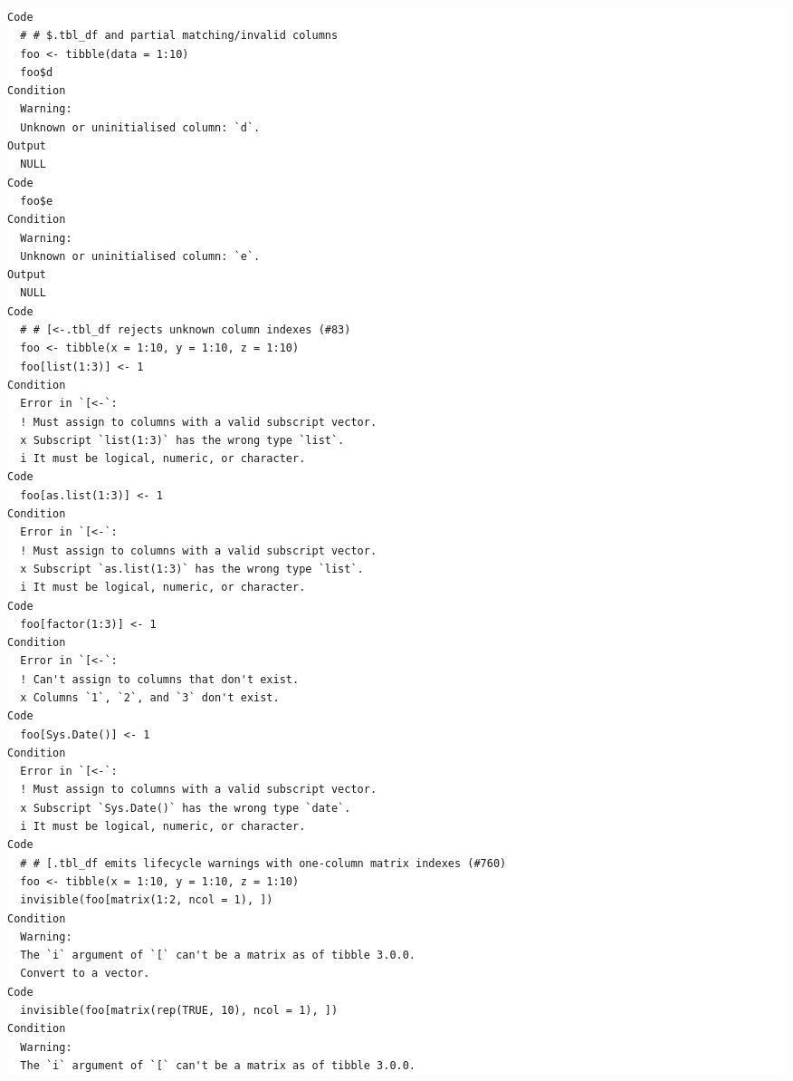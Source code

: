     Code
      # # $.tbl_df and partial matching/invalid columns
      foo <- tibble(data = 1:10)
      foo$d
    Condition
      Warning:
      Unknown or uninitialised column: `d`.
    Output
      NULL
    Code
      foo$e
    Condition
      Warning:
      Unknown or uninitialised column: `e`.
    Output
      NULL
    Code
      # # [<-.tbl_df rejects unknown column indexes (#83)
      foo <- tibble(x = 1:10, y = 1:10, z = 1:10)
      foo[list(1:3)] <- 1
    Condition
      Error in `[<-`:
      ! Must assign to columns with a valid subscript vector.
      x Subscript `list(1:3)` has the wrong type `list`.
      i It must be logical, numeric, or character.
    Code
      foo[as.list(1:3)] <- 1
    Condition
      Error in `[<-`:
      ! Must assign to columns with a valid subscript vector.
      x Subscript `as.list(1:3)` has the wrong type `list`.
      i It must be logical, numeric, or character.
    Code
      foo[factor(1:3)] <- 1
    Condition
      Error in `[<-`:
      ! Can't assign to columns that don't exist.
      x Columns `1`, `2`, and `3` don't exist.
    Code
      foo[Sys.Date()] <- 1
    Condition
      Error in `[<-`:
      ! Must assign to columns with a valid subscript vector.
      x Subscript `Sys.Date()` has the wrong type `date`.
      i It must be logical, numeric, or character.
    Code
      # # [.tbl_df emits lifecycle warnings with one-column matrix indexes (#760)
      foo <- tibble(x = 1:10, y = 1:10, z = 1:10)
      invisible(foo[matrix(1:2, ncol = 1), ])
    Condition
      Warning:
      The `i` argument of `[` can't be a matrix as of tibble 3.0.0.
      Convert to a vector.
    Code
      invisible(foo[matrix(rep(TRUE, 10), ncol = 1), ])
    Condition
      Warning:
      The `i` argument of `[` can't be a matrix as of tibble 3.0.0.